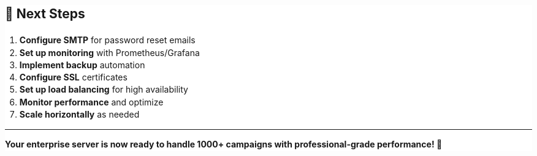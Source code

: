 ## **🚀 Next Steps**

1. **Configure SMTP** for password reset emails
2. **Set up monitoring** with Prometheus/Grafana
3. **Implement backup** automation
4. **Configure SSL** certificates
5. **Set up load balancing** for high availability
6. **Monitor performance** and optimize
7. **Scale horizontally** as needed

---

**Your enterprise server is now ready to handle 1000+ campaigns with professional-grade performance! 🎉**
